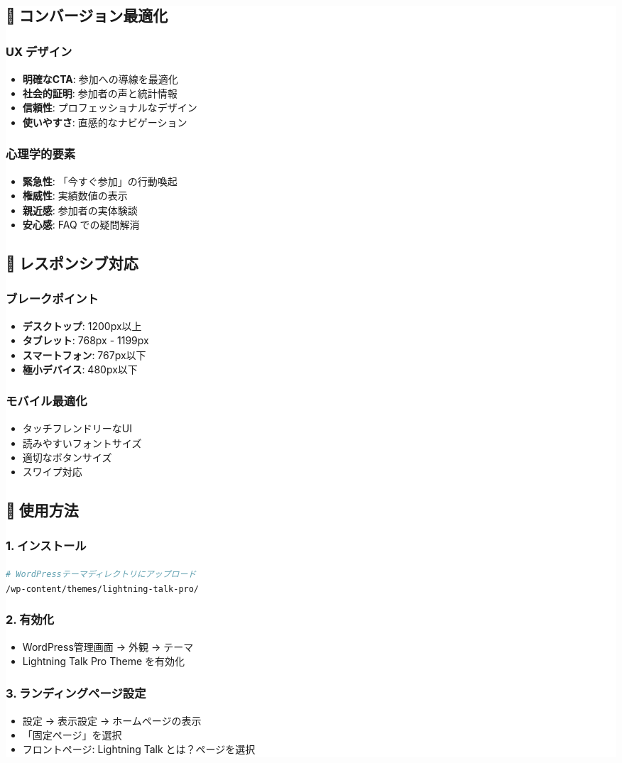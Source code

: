 ## 🎯 コンバージョン最適化

### UX デザイン

- **明確なCTA**: 参加への導線を最適化
- **社会的証明**: 参加者の声と統計情報
- **信頼性**: プロフェッショナルなデザイン
- **使いやすさ**: 直感的なナビゲーション

### 心理学的要素

- **緊急性**: 「今すぐ参加」の行動喚起
- **権威性**: 実績数値の表示
- **親近感**: 参加者の実体験談
- **安心感**: FAQ での疑問解消

## 📱 レスポンシブ対応

### ブレークポイント

- **デスクトップ**: 1200px以上
- **タブレット**: 768px - 1199px
- **スマートフォン**: 767px以下
- **極小デバイス**: 480px以下

### モバイル最適化

- タッチフレンドリーなUI
- 読みやすいフォントサイズ
- 適切なボタンサイズ
- スワイプ対応

## 🚀 使用方法

### 1. インストール

```bash
# WordPressテーマディレクトリにアップロード
/wp-content/themes/lightning-talk-pro/
```

### 2. 有効化

- WordPress管理画面 → 外観 → テーマ
- Lightning Talk Pro Theme を有効化

### 3. ランディングページ設定

- 設定 → 表示設定 → ホームページの表示
- 「固定ページ」を選択
- フロントページ: Lightning Talk とは？ページを選択
